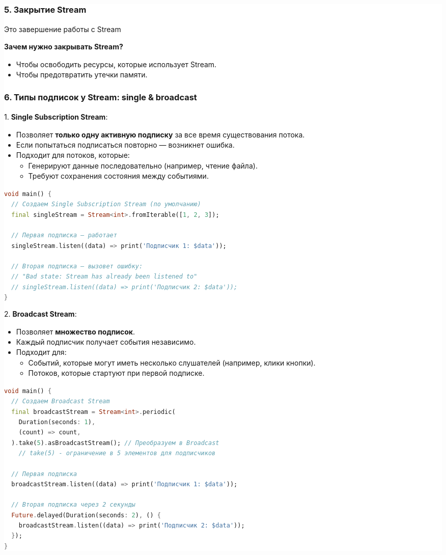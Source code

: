 ### 5. Закрытие Stream

Это завершение работы с Stream

**Зачем нужно закрывать Stream?**
- Чтобы освободить ресурсы, которые использует Stream.
- Чтобы предотвратить утечки памяти.

### 6. Типы подписок у Stream: single & broadcast

1. **Single Subscription Stream**:

- Позволяет **только одну активную подписку** за все время существования потока.
- Если попытаться подписаться повторно — возникнет ошибка.
- Подходит для потоков, которые:
	- Генерируют данные последовательно (например, чтение файла).
	- Требуют сохранения состояния между событиями.

```dart
void main() {
  // Создаем Single Subscription Stream (по умолчанию)
  final singleStream = Stream<int>.fromIterable([1, 2, 3]);

  // Первая подписка — работает
  singleStream.listen((data) => print('Подписчик 1: $data'));

  // Вторая подписка — вызовет ошибку:
  // "Bad state: Stream has already been listened to"
  // singleStream.listen((data) => print('Подписчик 2: $data'));
}
```

2. **Broadcast Stream**:

- Позволяет **множество подписок**.
- Каждый подписчик получает события независимо.
- Подходит для:
	- Событий, которые могут иметь несколько слушателей (например, клики кнопки).
	- Потоков, которые стартуют при первой подписке.

```dart
void main() {
  // Создаем Broadcast Stream
  final broadcastStream = Stream<int>.periodic(
    Duration(seconds: 1),
    (count) => count,
  ).take(5).asBroadcastStream(); // Преобразуем в Broadcast
	// take(5) - ограничение в 5 элементов для подписчиков

  // Первая подписка
  broadcastStream.listen((data) => print('Подписчик 1: $data'));

  // Вторая подписка через 2 секунды
  Future.delayed(Duration(seconds: 2), () {
    broadcastStream.listen((data) => print('Подписчик 2: $data'));
  });
}
```
